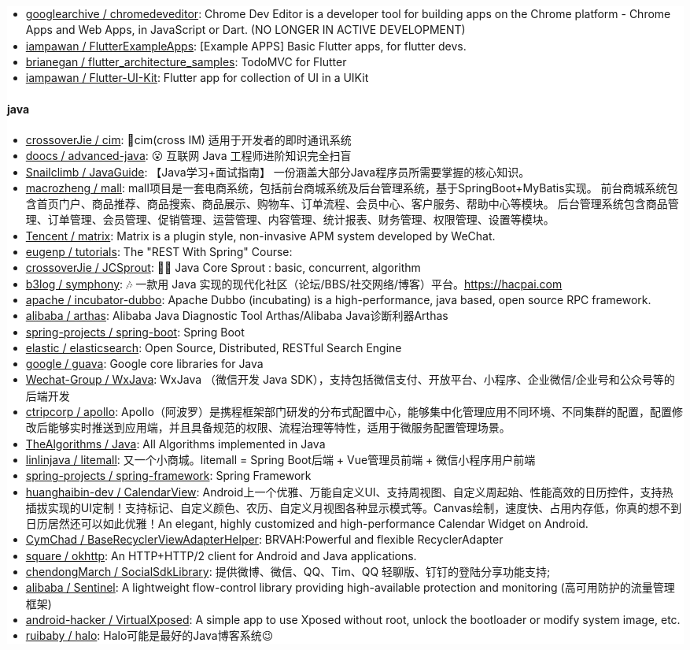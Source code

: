 * [googlearchive / chromedeveditor](https://github.com/googlearchive/chromedeveditor): Chrome Dev Editor is a developer tool for building apps on the Chrome platform - Chrome Apps and Web Apps, in JavaScript or Dart. (NO LONGER IN ACTIVE DEVELOPMENT)
* [iampawan / FlutterExampleApps](https://github.com/iampawan/FlutterExampleApps): [Example APPS] Basic Flutter apps, for flutter devs.
* [brianegan / flutter_architecture_samples](https://github.com/brianegan/flutter_architecture_samples): TodoMVC for Flutter
* [iampawan / Flutter-UI-Kit](https://github.com/iampawan/Flutter-UI-Kit): Flutter app for collection of UI in a UIKit

#### java
* [crossoverJie / cim](https://github.com/crossoverJie/cim): 📲cim(cross IM) 适用于开发者的即时通讯系统
* [doocs / advanced-java](https://github.com/doocs/advanced-java): 😮 互联网 Java 工程师进阶知识完全扫盲
* [Snailclimb / JavaGuide](https://github.com/Snailclimb/JavaGuide): 【Java学习+面试指南】 一份涵盖大部分Java程序员所需要掌握的核心知识。
* [macrozheng / mall](https://github.com/macrozheng/mall): mall项目是一套电商系统，包括前台商城系统及后台管理系统，基于SpringBoot+MyBatis实现。 前台商城系统包含首页门户、商品推荐、商品搜索、商品展示、购物车、订单流程、会员中心、客户服务、帮助中心等模块。 后台管理系统包含商品管理、订单管理、会员管理、促销管理、运营管理、内容管理、统计报表、财务管理、权限管理、设置等模块。
* [Tencent / matrix](https://github.com/Tencent/matrix): Matrix is a plugin style, non-invasive APM system developed by WeChat.
* [eugenp / tutorials](https://github.com/eugenp/tutorials): The "REST With Spring" Course:
* [crossoverJie / JCSprout](https://github.com/crossoverJie/JCSprout): 👨‍🎓 Java Core Sprout : basic, concurrent, algorithm
* [b3log / symphony](https://github.com/b3log/symphony): 🎶 一款用 Java 实现的现代化社区（论坛/BBS/社交网络/博客）平台。https://hacpai.com
* [apache / incubator-dubbo](https://github.com/apache/incubator-dubbo): Apache Dubbo (incubating) is a high-performance, java based, open source RPC framework.
* [alibaba / arthas](https://github.com/alibaba/arthas): Alibaba Java Diagnostic Tool Arthas/Alibaba Java诊断利器Arthas
* [spring-projects / spring-boot](https://github.com/spring-projects/spring-boot): Spring Boot
* [elastic / elasticsearch](https://github.com/elastic/elasticsearch): Open Source, Distributed, RESTful Search Engine
* [google / guava](https://github.com/google/guava): Google core libraries for Java
* [Wechat-Group / WxJava](https://github.com/Wechat-Group/WxJava): WxJava （微信开发 Java SDK），支持包括微信支付、开放平台、小程序、企业微信/企业号和公众号等的后端开发
* [ctripcorp / apollo](https://github.com/ctripcorp/apollo): Apollo（阿波罗）是携程框架部门研发的分布式配置中心，能够集中化管理应用不同环境、不同集群的配置，配置修改后能够实时推送到应用端，并且具备规范的权限、流程治理等特性，适用于微服务配置管理场景。
* [TheAlgorithms / Java](https://github.com/TheAlgorithms/Java): All Algorithms implemented in Java
* [linlinjava / litemall](https://github.com/linlinjava/litemall): 又一个小商城。litemall = Spring Boot后端 + Vue管理员前端 + 微信小程序用户前端
* [spring-projects / spring-framework](https://github.com/spring-projects/spring-framework): Spring Framework
* [huanghaibin-dev / CalendarView](https://github.com/huanghaibin-dev/CalendarView): Android上一个优雅、万能自定义UI、支持周视图、自定义周起始、性能高效的日历控件，支持热插拔实现的UI定制！支持标记、自定义颜色、农历、自定义月视图各种显示模式等。Canvas绘制，速度快、占用内存低，你真的想不到日历居然还可以如此优雅！An elegant, highly customized and high-performance Calendar Widget on Android.
* [CymChad / BaseRecyclerViewAdapterHelper](https://github.com/CymChad/BaseRecyclerViewAdapterHelper): BRVAH:Powerful and flexible RecyclerAdapter
* [square / okhttp](https://github.com/square/okhttp): An HTTP+HTTP/2 client for Android and Java applications.
* [chendongMarch / SocialSdkLibrary](https://github.com/chendongMarch/SocialSdkLibrary): 提供微博、微信、QQ、Tim、QQ 轻聊版、钉钉的登陆分享功能支持;
* [alibaba / Sentinel](https://github.com/alibaba/Sentinel): A lightweight flow-control library providing high-available protection and monitoring (高可用防护的流量管理框架)
* [android-hacker / VirtualXposed](https://github.com/android-hacker/VirtualXposed): A simple app to use Xposed without root, unlock the bootloader or modify system image, etc.
* [ruibaby / halo](https://github.com/ruibaby/halo): Halo可能是最好的Java博客系统😉
